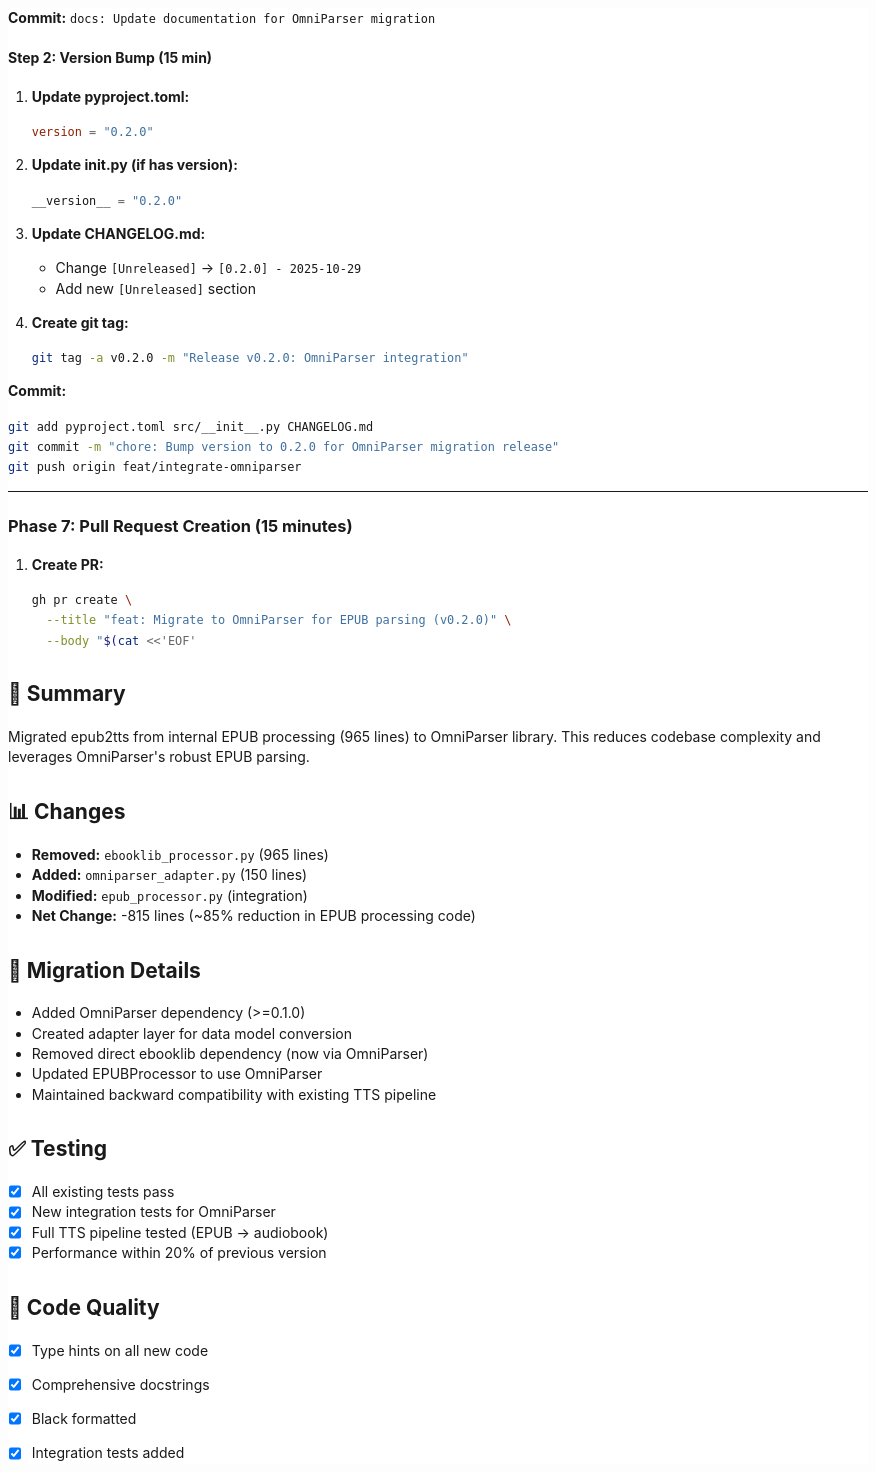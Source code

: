 **Commit:** `docs: Update documentation for OmniParser migration`

#### Step 2: Version Bump (15 min)

1. **Update pyproject.toml:**
   ```toml
   version = "0.2.0"
   ```

2. **Update __init__.py (if has __version__):**
   ```python
   __version__ = "0.2.0"
   ```

3. **Update CHANGELOG.md:**
   - Change `[Unreleased]` → `[0.2.0] - 2025-10-29`
   - Add new `[Unreleased]` section

4. **Create git tag:**
   ```bash
   git tag -a v0.2.0 -m "Release v0.2.0: OmniParser integration"
   ```

**Commit:**
```bash
git add pyproject.toml src/__init__.py CHANGELOG.md
git commit -m "chore: Bump version to 0.2.0 for OmniParser migration release"
git push origin feat/integrate-omniparser
```

---

### Phase 7: Pull Request Creation (15 minutes)

1. **Create PR:**
   ```bash
   gh pr create \
     --title "feat: Migrate to OmniParser for EPUB parsing (v0.2.0)" \
     --body "$(cat <<'EOF'
## 🎯 Summary
Migrated epub2tts from internal EPUB processing (965 lines) to OmniParser library. This reduces codebase complexity and leverages OmniParser's robust EPUB parsing.

## 📊 Changes
- **Removed:** `ebooklib_processor.py` (965 lines)
- **Added:** `omniparser_adapter.py` (150 lines)
- **Modified:** `epub_processor.py` (integration)
- **Net Change:** -815 lines (~85% reduction in EPUB processing code)

## 🔄 Migration Details
- Added OmniParser dependency (>=0.1.0)
- Created adapter layer for data model conversion
- Removed direct ebooklib dependency (now via OmniParser)
- Updated EPUBProcessor to use OmniParser
- Maintained backward compatibility with existing TTS pipeline

## ✅ Testing
- [x] All existing tests pass
- [x] New integration tests for OmniParser
- [x] Full TTS pipeline tested (EPUB → audiobook)
- [x] Performance within 20% of previous version

## 📏 Code Quality
- [x] Type hints on all new code
- [x] Comprehensive docstrings
- [x] Black formatted
- [x] Integration tests added

   ```